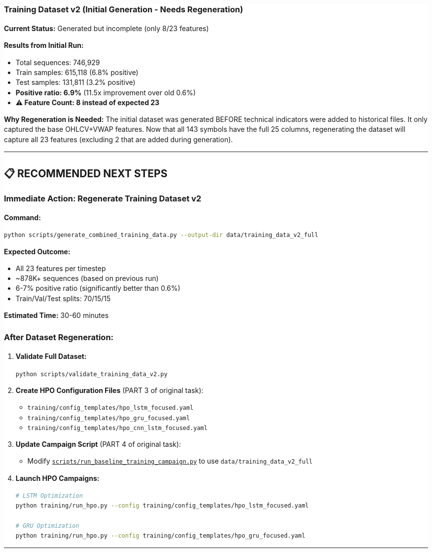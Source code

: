 ### Training Dataset v2 (Initial Generation - Needs Regeneration)

**Current Status:** Generated but incomplete (only 8/23 features)

**Results from Initial Run:**
- Total sequences: 746,929
- Train samples: 615,118 (6.8% positive)
- Test samples: 131,811 (3.2% positive)
- **Positive ratio: 6.9%** (11.5x improvement over old 0.6%)
- **⚠️ Feature Count: 8 instead of expected 23**

**Why Regeneration is Needed:**
The initial dataset was generated BEFORE technical indicators were added to historical files. It only captured the base OHLCV+VWAP features. Now that all 143 symbols have the full 25 columns, regenerating the dataset will capture all 23 features (excluding 2 that are added during generation).

---

## 📋 RECOMMENDED NEXT STEPS

### Immediate Action: Regenerate Training Dataset v2

**Command:**
```bash
python scripts/generate_combined_training_data.py --output-dir data/training_data_v2_full
```

**Expected Outcome:**
- All 23 features per timestep
- ~878K+ sequences (based on previous run)
- 6-7% positive ratio (significantly better than 0.6%)
- Train/Val/Test splits: 70/15/15

**Estimated Time:** 30-60 minutes

### After Dataset Regeneration:

1. **Validate Full Dataset:**
   ```bash
   python scripts/validate_training_data_v2.py
   ```

2. **Create HPO Configuration Files** (PART 3 of original task):
   - `training/config_templates/hpo_lstm_focused.yaml`
   - `training/config_templates/hpo_gru_focused.yaml`
   - `training/config_templates/hpo_cnn_lstm_focused.yaml`

3. **Update Campaign Script** (PART 4 of original task):
   - Modify [`scripts/run_baseline_training_campaign.py`](scripts/run_baseline_training_campaign.py:1) to use `data/training_data_v2_full`

4. **Launch HPO Campaigns:**
   ```bash
   # LSTM Optimization
   python training/run_hpo.py --config training/config_templates/hpo_lstm_focused.yaml
   
   # GRU Optimization  
   python training/run_hpo.py --config training/config_templates/hpo_gru_focused.yaml
   ```

---